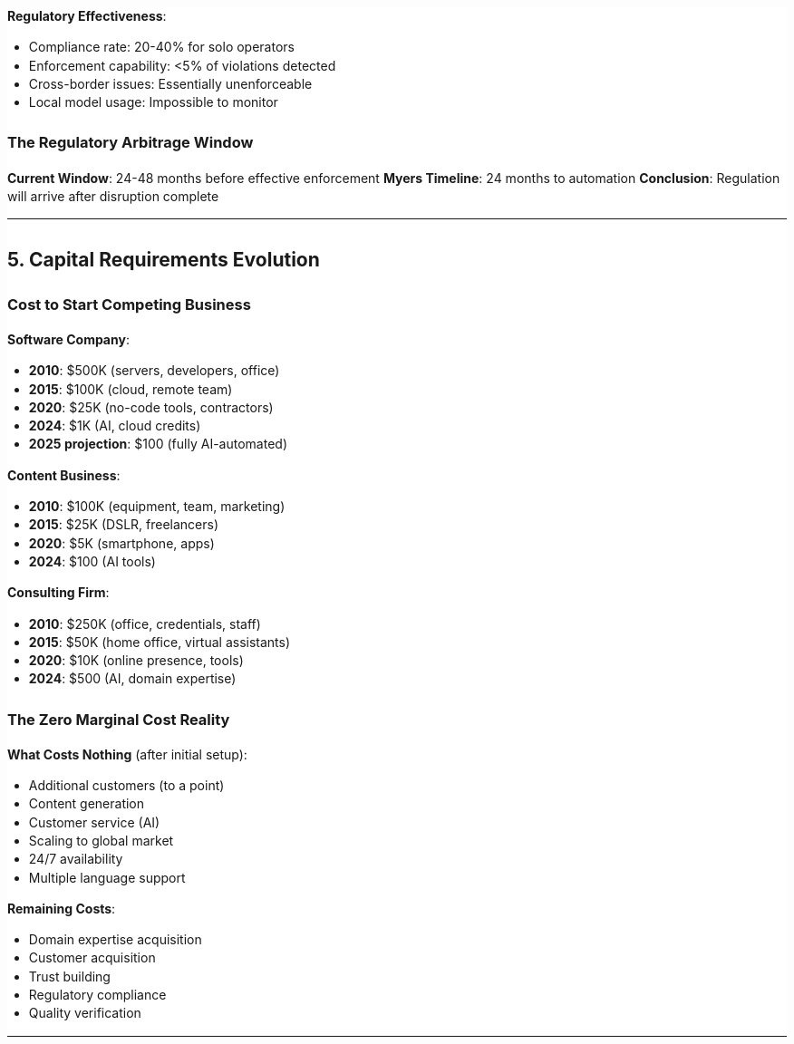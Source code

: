 **Regulatory Effectiveness**:
- Compliance rate: 20-40% for solo operators
- Enforcement capability: <5% of violations detected
- Cross-border issues: Essentially unenforceable
- Local model usage: Impossible to monitor

### The Regulatory Arbitrage Window

**Current Window**: 24-48 months before effective enforcement
**Myers Timeline**: 24 months to automation
**Conclusion**: Regulation will arrive after disruption complete

---

## 5. Capital Requirements Evolution

### Cost to Start Competing Business

**Software Company**:
- **2010**: $500K (servers, developers, office)
- **2015**: $100K (cloud, remote team)
- **2020**: $25K (no-code tools, contractors)
- **2024**: $1K (AI, cloud credits)
- **2025 projection**: $100 (fully AI-automated)

**Content Business**:
- **2010**: $100K (equipment, team, marketing)
- **2015**: $25K (DSLR, freelancers)
- **2020**: $5K (smartphone, apps)
- **2024**: $100 (AI tools)

**Consulting Firm**:
- **2010**: $250K (office, credentials, staff)
- **2015**: $50K (home office, virtual assistants)
- **2020**: $10K (online presence, tools)
- **2024**: $500 (AI, domain expertise)

### The Zero Marginal Cost Reality

**What Costs Nothing** (after initial setup):
- Additional customers (to a point)
- Content generation
- Customer service (AI)
- Scaling to global market
- 24/7 availability
- Multiple language support

**Remaining Costs**:
- Domain expertise acquisition
- Customer acquisition
- Trust building
- Regulatory compliance
- Quality verification

---